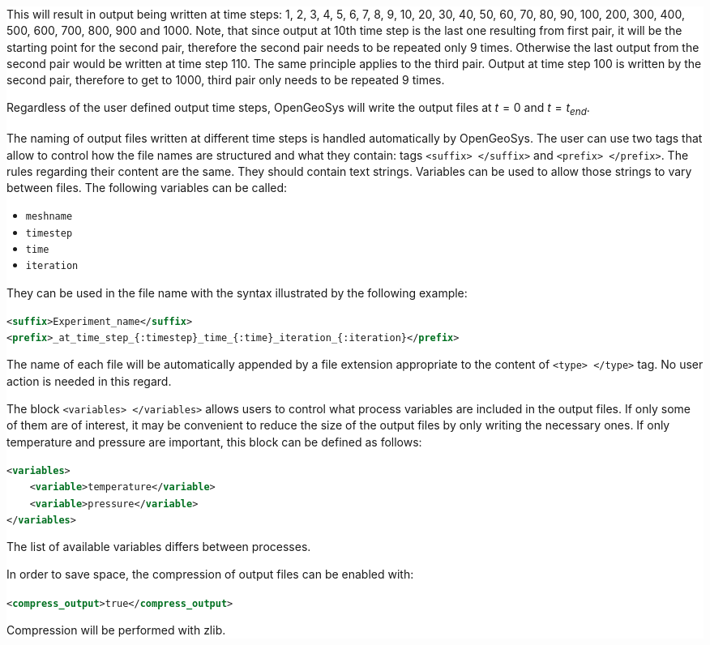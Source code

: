 This will result in output being written at time steps: 1, 2, 3, 4, 5, 6, 7, 8, 9, 10, 20, 30, 40, 50, 60, 70, 80, 90, 100, 200, 300, 400, 500, 600, 700, 800, 900 and 1000.
Note, that since output at 10th time step is the last one resulting from first pair, it will be the starting point for the second pair, therefore the second pair needs to be repeated only 9 times.
Otherwise the last output from the second pair would be written at time step 110.
The same principle applies to the third pair.
Output at time step 100 is written by the second pair, therefore to get to 1000, third pair only needs to be repeated 9 times.

Regardless of the user defined output time steps, OpenGeoSys will write the output files at $t=0$ and $t=t_{end}$.

The naming of output files written at different time steps is handled automatically by OpenGeoSys.
The user can use two tags that allow to control how the file names are structured and what they contain: tags `<suffix> </suffix>` and `<prefix> </prefix>`.
The rules regarding their content are the same.
They should contain text strings.
Variables can be used to allow those strings to vary between files.
The following variables can be called:

- `meshname`
- `timestep`
- `time`
- `iteration`

They can be used in the file name with the syntax illustrated by the following example:

```xml
<suffix>Experiment_name</suffix>
<prefix>_at_time_step_{:timestep}_time_{:time}_iteration_{:iteration}</prefix>
```

The name of each file will be automatically appended by a file extension appropriate to the content of `<type> </type>` tag.
No user action is needed in this regard.

The block `<variables> </variables>` allows users to control what process variables are included in the output files.
If only some of them are of interest, it may be convenient to reduce the size of the output files by only writing the necessary
ones.
If only temperature and pressure are important, this block can be defined as follows:

```xml
<variables>
    <variable>temperature</variable>
    <variable>pressure</variable>
</variables>
```

The list of available variables differs between processes.



In order to save space, the compression of output files can be enabled with:

```xml
<compress_output>true</compress_output>
```

Compression will be performed with zlib.
